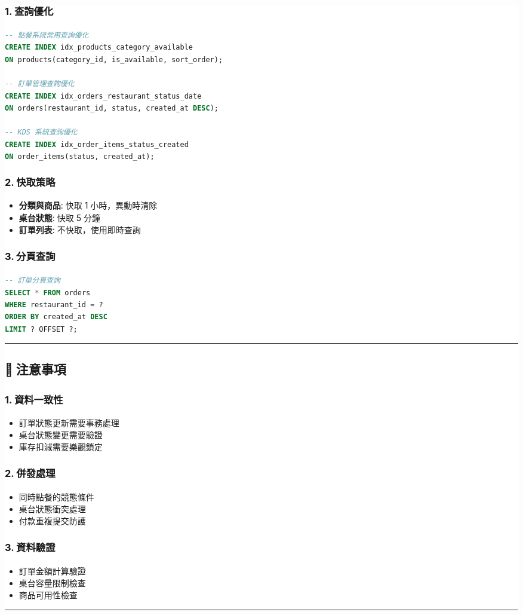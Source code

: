 ### 1. 查詢優化
```sql
-- 點餐系統常用查詢優化
CREATE INDEX idx_products_category_available 
ON products(category_id, is_available, sort_order);

-- 訂單管理查詢優化
CREATE INDEX idx_orders_restaurant_status_date 
ON orders(restaurant_id, status, created_at DESC);

-- KDS 系統查詢優化
CREATE INDEX idx_order_items_status_created 
ON order_items(status, created_at);
```

### 2. 快取策略
- **分類與商品**: 快取 1 小時，異動時清除
- **桌台狀態**: 快取 5 分鐘
- **訂單列表**: 不快取，使用即時查詢

### 3. 分頁查詢
```sql
-- 訂單分頁查詢
SELECT * FROM orders 
WHERE restaurant_id = ? 
ORDER BY created_at DESC 
LIMIT ? OFFSET ?;
```

---

## 🚨 注意事項

### 1. 資料一致性
- 訂單狀態更新需要事務處理
- 桌台狀態變更需要驗證
- 庫存扣減需要樂觀鎖定

### 2. 併發處理
- 同時點餐的競態條件
- 桌台狀態衝突處理
- 付款重複提交防護

### 3. 資料驗證
- 訂單金額計算驗證
- 桌台容量限制檢查
- 商品可用性檢查

---

